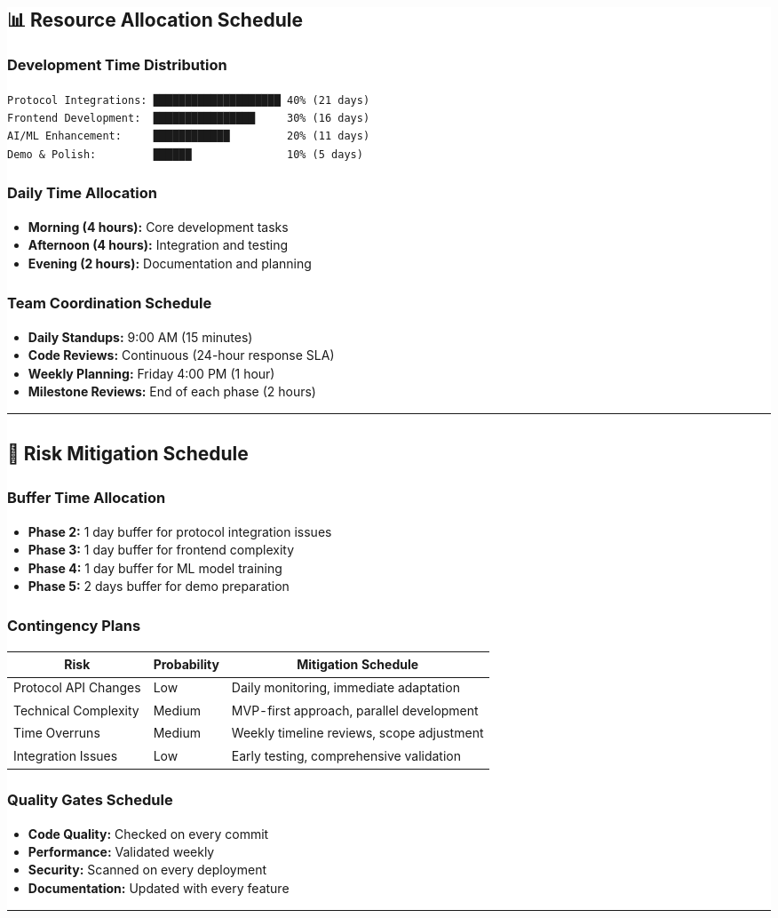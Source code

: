 
## 📊 **Resource Allocation Schedule**

### **Development Time Distribution**
```
Protocol Integrations: ████████████████████ 40% (21 days)
Frontend Development:  ████████████████     30% (16 days)
AI/ML Enhancement:     ████████████         20% (11 days)
Demo & Polish:         ██████               10% (5 days)
```

### **Daily Time Allocation**
- **Morning (4 hours):** Core development tasks
- **Afternoon (4 hours):** Integration and testing
- **Evening (2 hours):** Documentation and planning

### **Team Coordination Schedule**
- **Daily Standups:** 9:00 AM (15 minutes)
- **Code Reviews:** Continuous (24-hour response SLA)
- **Weekly Planning:** Friday 4:00 PM (1 hour)
- **Milestone Reviews:** End of each phase (2 hours)

---

## 🚨 **Risk Mitigation Schedule**

### **Buffer Time Allocation**
- **Phase 2:** 1 day buffer for protocol integration issues
- **Phase 3:** 1 day buffer for frontend complexity
- **Phase 4:** 1 day buffer for ML model training
- **Phase 5:** 2 days buffer for demo preparation

### **Contingency Plans**
| Risk | Probability | Mitigation Schedule |
|------|-------------|-------------------|
| Protocol API Changes | Low | Daily monitoring, immediate adaptation |
| Technical Complexity | Medium | MVP-first approach, parallel development |
| Time Overruns | Medium | Weekly timeline reviews, scope adjustment |
| Integration Issues | Low | Early testing, comprehensive validation |

### **Quality Gates Schedule**
- **Code Quality:** Checked on every commit
- **Performance:** Validated weekly
- **Security:** Scanned on every deployment
- **Documentation:** Updated with every feature

---
